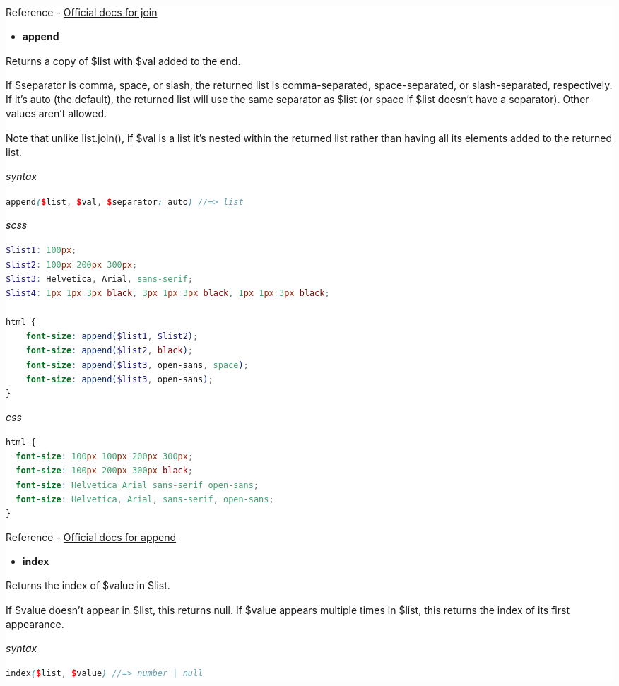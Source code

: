 Reference - [Official docs for join](https://sass-lang.com/documentation/modules/list#join)

- **append**

Returns a copy of $list with $val added to the end.

If $separator is comma, space, or slash, the returned list is comma-separated, space-separated, or slash-separated, respectively. If it’s auto (the default), the returned list will use the same separator as $list (or space if $list doesn’t have a separator). Other values aren’t allowed.

Note that unlike list.join(), if $val is a list it’s nested within the returned list rather than having all its elements added to the returned list.

*syntax*

```scss
append($list, $val, $separator: auto) //=> list 
```

*scss*

```scss
$list1: 100px;
$list2: 100px 200px 300px;
$list3: Helvetica, Arial, sans-serif;
$list4: 1px 1px 3px black, 3px 1px 3px black, 1px 1px 3px black;

html {
    font-size: append($list1, $list2);
    font-size: append($list2, black);
    font-size: append($list3, open-sans, space);
    font-size: append($list3, open-sans);
}
```

*css*

```css
html {
  font-size: 100px 100px 200px 300px;
  font-size: 100px 200px 300px black;
  font-size: Helvetica Arial sans-serif open-sans;
  font-size: Helvetica, Arial, sans-serif, open-sans;
}
```

Reference - [Official docs for append](https://sass-lang.com/documentation/modules/list#append)

- **index**

Returns the index of $value in $list.

If $value doesn’t appear in $list, this returns null. If $value appears multiple times in $list, this returns the index of its first appearance.

*syntax*

```scss
index($list, $value) //=> number | null
```
